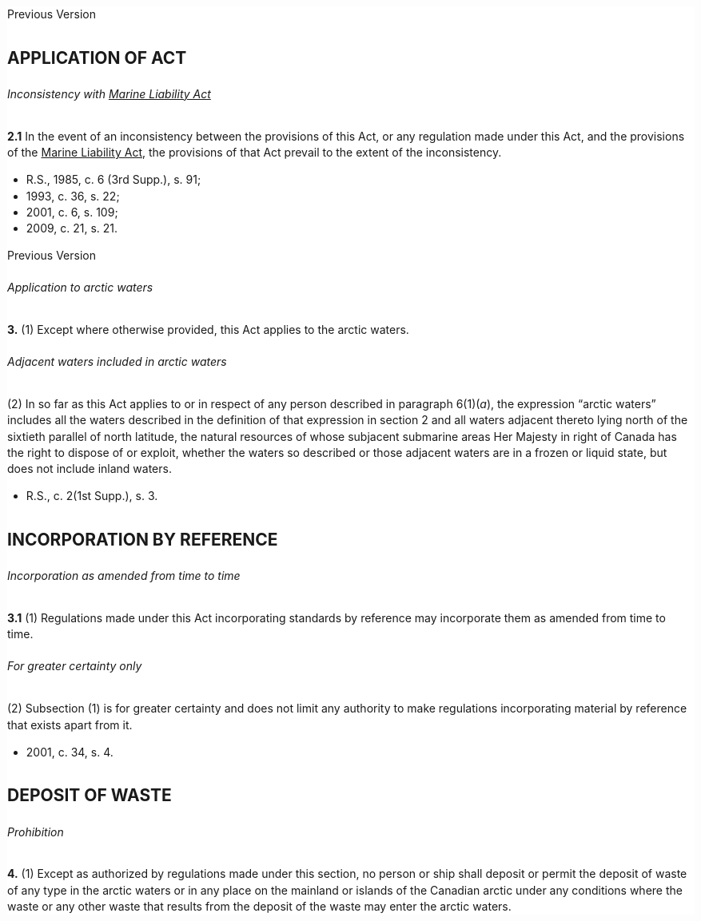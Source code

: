 Previous Version

## APPLICATION OF ACT

###### Inconsistency with [Marine Liability Act](/canada/eng/acts/M/M-0.7.md)

**2.1** In the event of an inconsistency between the provisions of this Act, or any regulation made under this Act, and the provisions of the [Marine Liability Act](/canada/eng/acts/M/M-0.7.md), the provisions of that Act prevail to the extent of the inconsistency.

  * R.S., 1985, c. 6 (3rd Supp.), s. 91;
  * 1993, c. 36, s. 22;
  * 2001, c. 6, s. 109;
  * 2009, c. 21, s. 21.

Previous Version

###### Application to arctic waters

**3.** (1) Except where otherwise provided, this Act applies to the arctic waters.

###### Adjacent waters included in arctic waters

(2) In so far as this Act applies to or in respect of any person described in paragraph 6(1)(_a_), the expression “arctic waters” includes all the waters described in the definition of that expression in section 2 and all waters adjacent thereto lying north of the sixtieth parallel of north latitude, the natural resources of whose subjacent submarine areas Her Majesty in right of Canada has the right to dispose of or exploit, whether the waters so described or those adjacent waters are in a frozen or liquid state, but does not include inland waters.

  * R.S., c. 2(1st Supp.), s. 3.

## INCORPORATION BY REFERENCE

###### Incorporation as amended from time to time

**3.1** (1) Regulations made under this Act incorporating standards by reference may incorporate them as amended from time to time.

###### For greater certainty only

(2) Subsection (1) is for greater certainty and does not limit any authority to make regulations incorporating material by reference that exists apart from it.

  * 2001, c. 34, s. 4.

## DEPOSIT OF WASTE

###### Prohibition

**4.** (1) Except as authorized by regulations made under this section, no person or ship shall deposit or permit the deposit of waste of any type in the arctic waters or in any place on the mainland or islands of the Canadian arctic under any conditions where the waste or any other waste that results from the deposit of the waste may enter the arctic waters.
